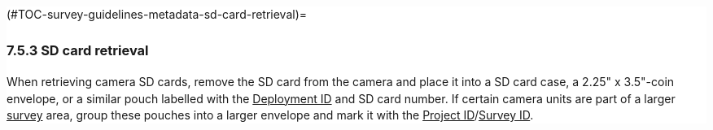(#TOC-survey-guidelines-metadata-sd-card-retrieval)=
### 7.5.3 SD card retrieval

When retrieving camera SD cards, remove the SD card from the camera and place it into a SD card case, a 2.25" x 3.5"-coin envelope, or a similar pouch labelled with the [Deployment ID](#ID_Deployment_ID) and SD card number. If certain camera units are part of a larger [survey](#Hierarch_Survey) area, group
these pouches into a larger envelope and mark it with the [Project ID](#ID_Project)/[Survey ID](#ID_survey).
